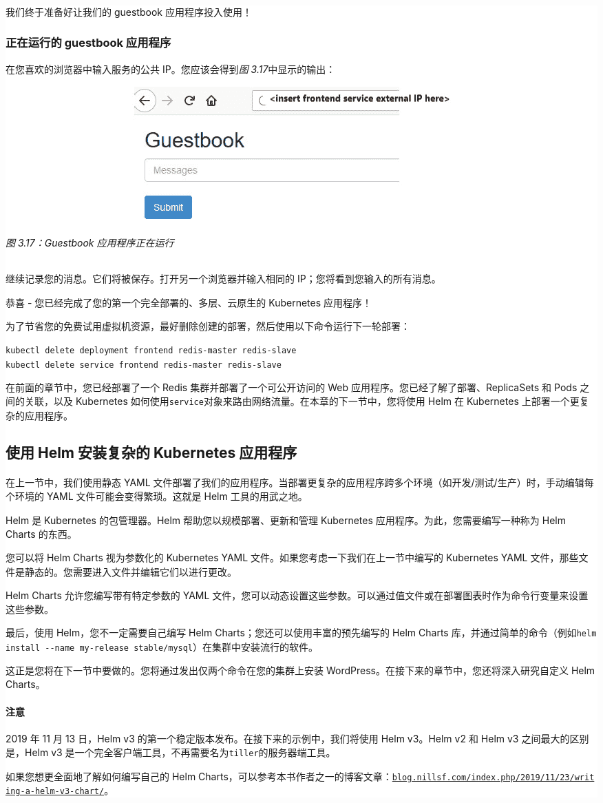我们终于准备好让我们的 guestbook 应用程序投入使用！

### 正在运行的 guestbook 应用程序

在您喜欢的浏览器中输入服务的公共 IP。您应该会得到*图 3.17*中显示的输出：

![当您在浏览器中输入 IP 地址时，您将看到一个显示单词 Guestbook 的白屏。这表明 Guestbook 应用程序正在运行。](img/Figure_3.17.jpg)

###### 图 3.17：Guestbook 应用程序正在运行

继续记录您的消息。它们将被保存。打开另一个浏览器并输入相同的 IP；您将看到您输入的所有消息。

恭喜 - 您已经完成了您的第一个完全部署的、多层、云原生的 Kubernetes 应用程序！

为了节省您的免费试用虚拟机资源，最好删除创建的部署，然后使用以下命令运行下一轮部署：

```
kubectl delete deployment frontend redis-master redis-slave
kubectl delete service frontend redis-master redis-slave
```

在前面的章节中，您已经部署了一个 Redis 集群并部署了一个可公开访问的 Web 应用程序。您已经了解了部署、ReplicaSets 和 Pods 之间的关联，以及 Kubernetes 如何使用`service`对象来路由网络流量。在本章的下一节中，您将使用 Helm 在 Kubernetes 上部署一个更复杂的应用程序。

## 使用 Helm 安装复杂的 Kubernetes 应用程序

在上一节中，我们使用静态 YAML 文件部署了我们的应用程序。当部署更复杂的应用程序跨多个环境（如开发/测试/生产）时，手动编辑每个环境的 YAML 文件可能会变得繁琐。这就是 Helm 工具的用武之地。

Helm 是 Kubernetes 的包管理器。Helm 帮助您以规模部署、更新和管理 Kubernetes 应用程序。为此，您需要编写一种称为 Helm Charts 的东西。

您可以将 Helm Charts 视为参数化的 Kubernetes YAML 文件。如果您考虑一下我们在上一节中编写的 Kubernetes YAML 文件，那些文件是静态的。您需要进入文件并编辑它们以进行更改。

Helm Charts 允许您编写带有特定参数的 YAML 文件，您可以动态设置这些参数。可以通过值文件或在部署图表时作为命令行变量来设置这些参数。

最后，使用 Helm，您不一定需要自己编写 Helm Charts；您还可以使用丰富的预先编写的 Helm Charts 库，并通过简单的命令（例如`helm install --name my-release stable/mysql`）在集群中安装流行的软件。

这正是您将在下一节中要做的。您将通过发出仅两个命令在您的集群上安装 WordPress。在接下来的章节中，您还将深入研究自定义 Helm Charts。

#### 注意

2019 年 11 月 13 日，Helm v3 的第一个稳定版本发布。在接下来的示例中，我们将使用 Helm v3。Helm v2 和 Helm v3 之间最大的区别是，Helm v3 是一个完全客户端工具，不再需要名为`tiller`的服务器端工具。

如果您想更全面地了解如何编写自己的 Helm Charts，可以参考本书作者之一的博客文章：[`blog.nillsf.com/index.php/2019/11/23/writing-a-helm-v3-chart/`](https://blog.nillsf.com/index.php/2019/11/23/writing-a-helm-v3-chart/)。
